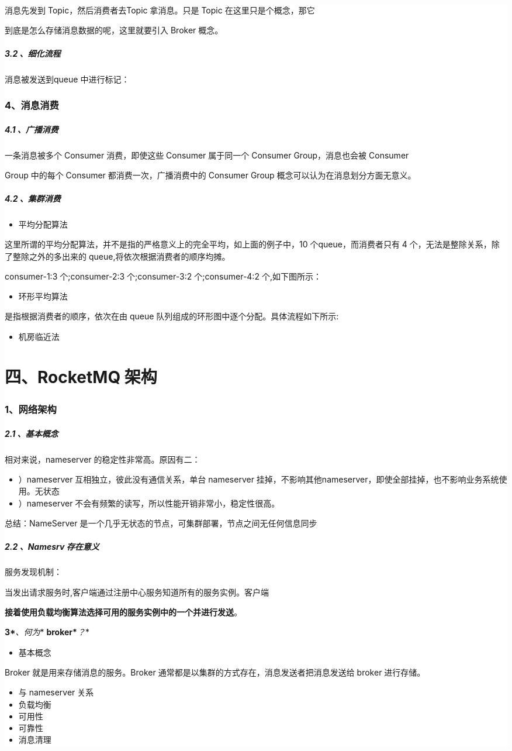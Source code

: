 消息先发到 Topic，然后消费者去Topic 拿消息。只是 Topic 在这里只是个概念，那它

到底是怎么存储消息数据的呢，这里就要引入 Broker 概念。

##### 3.2 、细化流程

消息被发送到queue 中进行标记：

### 4、消息消费

##### 4.1 、广播消费

一条消息被多个 Consumer 消费，即使这些 Consumer 属于同一个 Consumer Group，消息也会被 Consumer

Group 中的每个 Consumer 都消费一次，广播消费中的 Consumer Group 概念可以认为在消息划分方面无意义。

##### 4.2 、集群消费

- 平均分配算法

这里所谓的平均分配算法，并不是指的严格意义上的完全平均，如上面的例子中，10 个queue，而消费者只有 4 个，无法是整除关系，除了整除之外的多出来的 queue,将依次根据消费者的顺序均摊。

consumer-1:3 个;consumer-2:3 个;consumer-3:2 个;consumer-4:2 个,如下图所示：

- 环形平均算法

是指根据消费者的顺序，依次在由 queue 队列组成的环形图中逐个分配。具体流程如下所示:

- 机房临近法

# 四、RocketMQ 架构

### 1、网络架构

##### 2.1 、基本概念

相对来说，nameserver 的稳定性非常高。原因有二：

- ）nameserver 互相独立，彼此没有通信关系，单台 nameserver 挂掉，不影响其他nameserver，即使全部挂掉，也不影响业务系统使用。无状态
- ）nameserver 不会有频繁的读写，所以性能开销非常小，稳定性很高。

总结：NameServer 是一个几乎无状态的节点，可集群部署，节点之间无任何信息同步

##### 2.2 、Namesrv 存在意义

服务发现机制：

当发出请求服务时,客户端通过注册中心服务知道所有的服务实例。客户端

**接着使用负载均衡算法选择可用的服务实例中的一个并进行发送**。

**3\****、何为** **broker\****？**

- 基本概念

Broker 就是用来存储消息的服务。Broker 通常都是以集群的方式存在，消息发送者把消息发送给 broker 进行存储。

- 与 nameserver 关系
- 负载均衡
- 可用性
- 可靠性
- 消息清理
